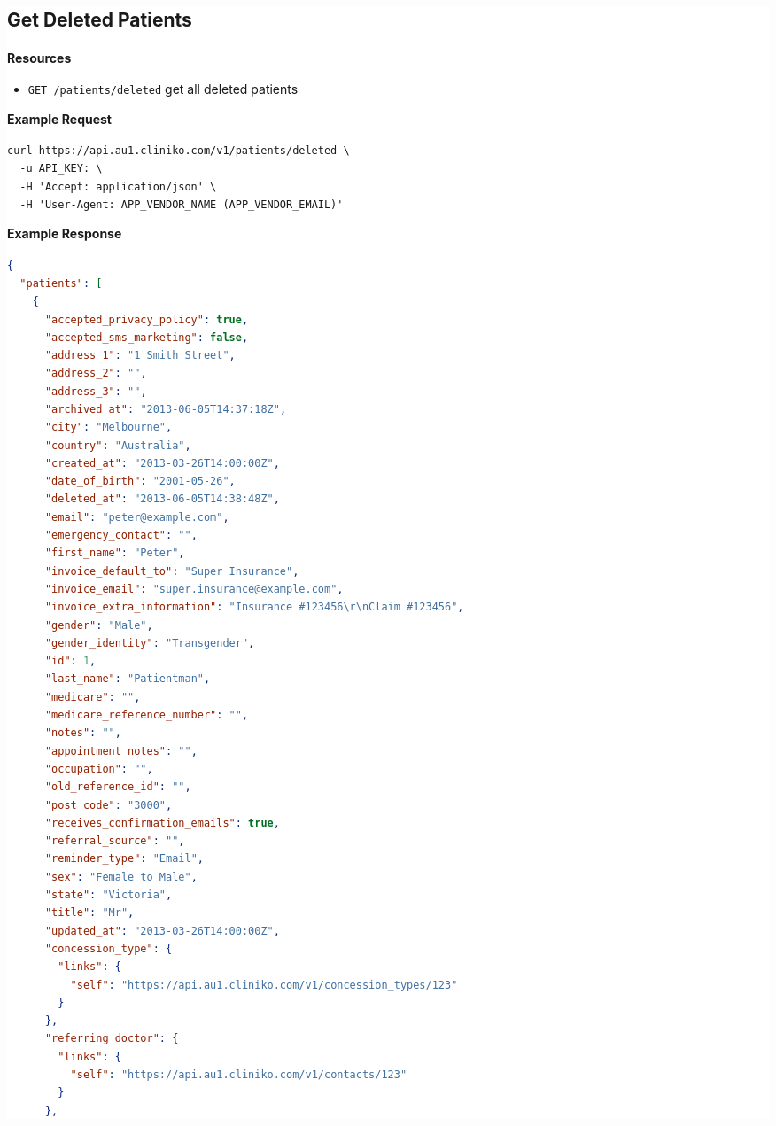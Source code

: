 ## Get Deleted Patients

**Resources**

- `GET /patients/deleted` get all deleted patients

**Example Request**

```shell
curl https://api.au1.cliniko.com/v1/patients/deleted \
  -u API_KEY: \
  -H 'Accept: application/json' \
  -H 'User-Agent: APP_VENDOR_NAME (APP_VENDOR_EMAIL)'
```

**Example Response**

```json
{
  "patients": [
    {
      "accepted_privacy_policy": true,
      "accepted_sms_marketing": false,
      "address_1": "1 Smith Street",
      "address_2": "",
      "address_3": "",
      "archived_at": "2013-06-05T14:37:18Z",
      "city": "Melbourne",
      "country": "Australia",
      "created_at": "2013-03-26T14:00:00Z",
      "date_of_birth": "2001-05-26",
      "deleted_at": "2013-06-05T14:38:48Z",
      "email": "peter@example.com",
      "emergency_contact": "",
      "first_name": "Peter",
      "invoice_default_to": "Super Insurance",
      "invoice_email": "super.insurance@example.com",
      "invoice_extra_information": "Insurance #123456\r\nClaim #123456",
      "gender": "Male",
      "gender_identity": "Transgender",
      "id": 1,
      "last_name": "Patientman",
      "medicare": "",
      "medicare_reference_number": "",
      "notes": "",
      "appointment_notes": "",
      "occupation": "",
      "old_reference_id": "",
      "post_code": "3000",
      "receives_confirmation_emails": true,
      "referral_source": "",
      "reminder_type": "Email",
      "sex": "Female to Male",
      "state": "Victoria",
      "title": "Mr",
      "updated_at": "2013-03-26T14:00:00Z",
      "concession_type": {
        "links": {
          "self": "https://api.au1.cliniko.com/v1/concession_types/123"
        }
      },
      "referring_doctor": {
        "links": {
          "self": "https://api.au1.cliniko.com/v1/contacts/123"
        }
      },
```
